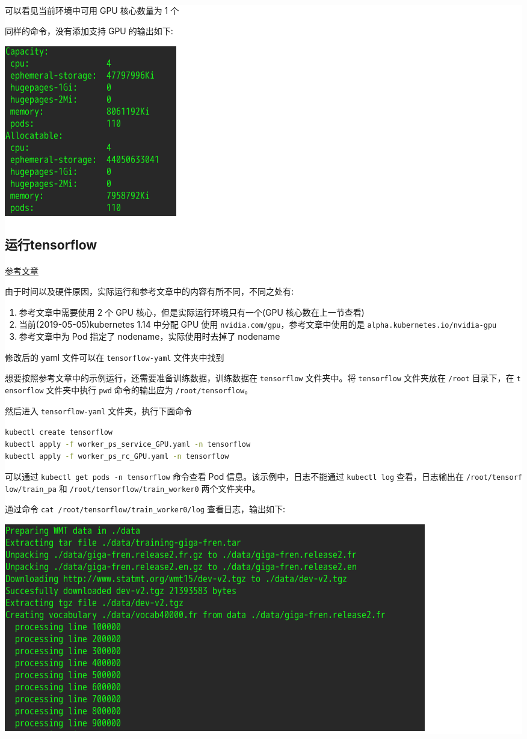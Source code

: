 可以看见当前环境中可用 GPU 核心数量为 1 个

同样的命令，没有添加支持 GPU 的输出如下:

![](./img/kubernetes-before-support-GPU.png)

## 运行tensorflow

[参考文章](https://github.com/k8sp/k8s-tensorflow/tree/master/examples/k8s_gpu_tensorflow_dist)

由于时间以及硬件原因，实际运行和参考文章中的内容有所不同，不同之处有:

1. 参考文章中需要使用 2 个 GPU 核心，但是实际运行环境只有一个(GPU 核心数在上一节查看)
2. 当前(2019-05-05)kubernetes 1.14 中分配 GPU 使用 `nvidia.com/gpu`，参考文章中使用的是 `alpha.kubernetes.io/nvidia-gpu`
3. 参考文章中为 Pod 指定了 nodename，实际使用时去掉了 nodename

修改后的 yaml 文件可以在 `tensorflow-yaml` 文件夹中找到

想要按照参考文章中的示例运行，还需要准备训练数据，训练数据在 `tensorflow` 文件夹中。将 `tensorflow` 文件夹放在 `/root` 目录下，在 `tensorflow` 文件夹中执行 `pwd` 命令的输出应为 `/root/tensorflow`。

然后进入 `tensorflow-yaml` 文件夹，执行下面命令

```sh
kubectl create tensorflow
kubectl apply -f worker_ps_service_GPU.yaml -n tensorflow
kubectl apply -f worker_ps_rc_GPU.yaml -n tensorflow
```

可以通过 `kubectl get pods -n tensorflow` 命令查看 Pod 信息。该示例中，日志不能通过 `kubectl log` 查看，日志输出在 `/root/tensorflow/train_pa` 和 `/root/tensorflow/train_worker0` 两个文件夹中。

通过命令 `cat /root/tensorflow/train_worker0/log` 查看日志，输出如下:

![](./img/kubernetes-tensorflow.png)

